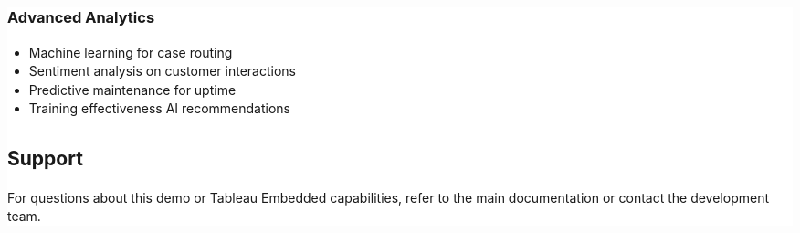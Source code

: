 ### Advanced Analytics
- Machine learning for case routing
- Sentiment analysis on customer interactions
- Predictive maintenance for uptime
- Training effectiveness AI recommendations

## Support

For questions about this demo or Tableau Embedded capabilities, refer to the main documentation or contact the development team.


